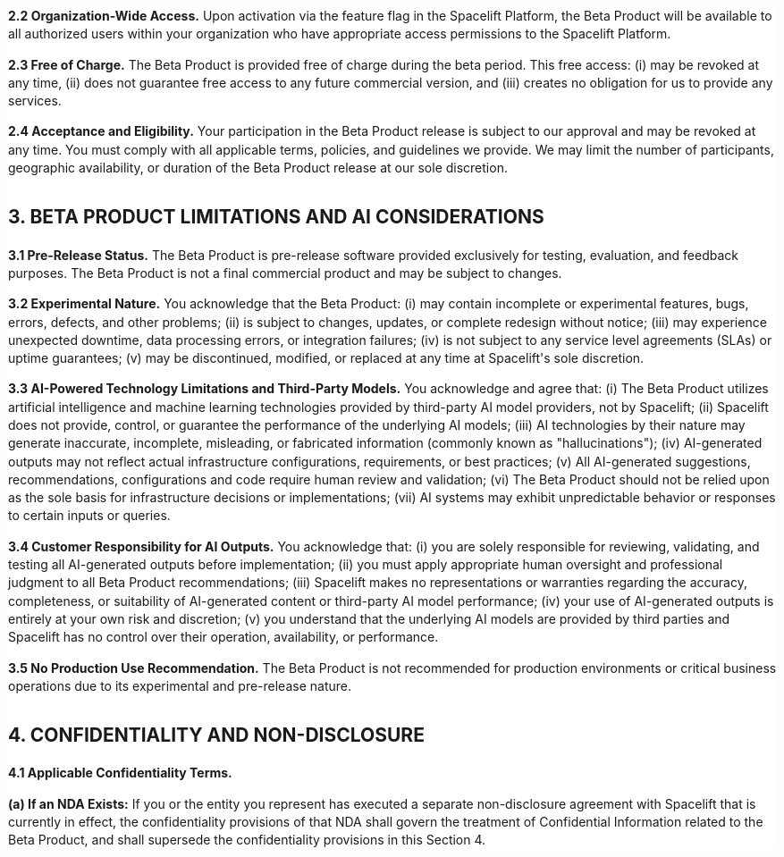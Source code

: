 **2.2 Organization-Wide Access.** Upon activation via the feature flag in the Spacelift Platform, the Beta Product will be available to all authorized users within your organization who have appropriate access permissions to the Spacelift Platform.

**2.3 Free of Charge.** The Beta Product is provided free of charge during the beta period. This free access: (i) may be revoked at any time, (ii) does not guarantee free access to any future commercial version, and (iii) creates no obligation for us to provide any services.

**2.4 Acceptance and Eligibility.** Your participation in the Beta Product release is subject to our approval and may be revoked at any time. You must comply with all applicable terms, policies, and guidelines we provide. We may limit the number of participants, geographic availability, or duration of the Beta Product release at our sole discretion.

## 3. BETA PRODUCT LIMITATIONS AND AI CONSIDERATIONS

**3.1 Pre-Release Status.** The Beta Product is pre-release software provided exclusively for testing, evaluation, and feedback purposes. The Beta Product is not a final commercial product and may be subject to changes.

**3.2 Experimental Nature.** You acknowledge that the Beta Product: (i) may contain incomplete or experimental features, bugs, errors, defects, and other problems; (ii) is subject to changes, updates, or complete redesign without notice; (iii) may experience unexpected downtime, data processing errors, or integration failures; (iv) is not subject to any service level agreements (SLAs) or uptime guarantees; (v) may be discontinued, modified, or replaced at any time at Spacelift's sole discretion.

**3.3 AI-Powered Technology Limitations and Third-Party Models.** You acknowledge and agree that: (i) The Beta Product utilizes artificial intelligence and machine learning technologies provided by third-party AI model providers, not by Spacelift; (ii) Spacelift does not provide, control, or guarantee the performance of the underlying AI models; (iii) AI technologies by their nature may generate inaccurate, incomplete, misleading, or fabricated information (commonly known as "hallucinations"); (iv) AI-generated outputs may not reflect actual infrastructure configurations, requirements, or best practices; (v) All AI-generated suggestions, recommendations, configurations and code require human review and validation; (vi) The Beta Product should not be relied upon as the sole basis for infrastructure decisions or implementations; (vii) AI systems may exhibit unpredictable behavior or responses to certain inputs or queries.

**3.4 Customer Responsibility for AI Outputs.** You acknowledge that: (i) you are solely responsible for reviewing, validating, and testing all AI-generated outputs before implementation; (ii) you must apply appropriate human oversight and professional judgment to all Beta Product recommendations; (iii) Spacelift makes no representations or warranties regarding the accuracy, completeness, or suitability of AI-generated content or third-party AI model performance; (iv) your use of AI-generated outputs is entirely at your own risk and discretion; (v) you understand that the underlying AI models are provided by third parties and Spacelift has no control over their operation, availability, or performance.

**3.5 No Production Use Recommendation.** The Beta Product is not recommended for production environments or critical business operations due to its experimental and pre-release nature.

## 4. CONFIDENTIALITY AND NON-DISCLOSURE

**4.1 Applicable Confidentiality Terms.**

**(a) If an NDA Exists:** If you or the entity you represent has executed a separate non-disclosure agreement with Spacelift that is currently in effect, the confidentiality provisions of that NDA shall govern the treatment of Confidential Information related to the Beta Product, and shall supersede the confidentiality provisions in this Section 4.
